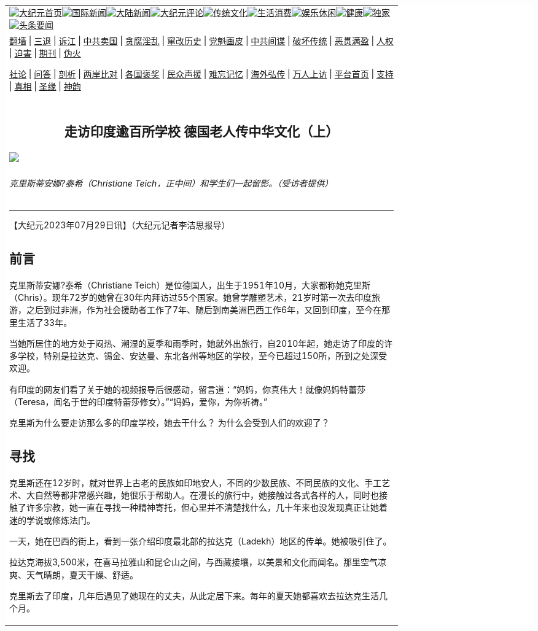 <a name="1" id="1" target="_blank"></a><span id="1"></span>
<table align=center border="0"><tr><td colspan="2" VALIGN=TOP><a href="https://github.com/19920513/djy/blob/master/gb/nf1351518.md#1"><img src="https://raw.githubusercontent.com/19920513/www/master/t/djy/1.jpg" title="大纪元首页" alt="大纪元首页"></a><a href="https://github.com/19920513/djy/blob/master/gb/n24hr.md#1"><img src="https://raw.githubusercontent.com/19920513/www/master/t/djy/3.jpg" title="国际新闻" alt="国际新闻"></a><a href="https://github.com/19920513/djy/blob/master/gb/nsc413.md#1"><img src="https://raw.githubusercontent.com/19920513/www/master/t/djy/4.jpg" title="大陆新闻" alt="大陆新闻"></a><a href="https://github.com/19920513/djy/blob/master/gb/news392.md#1"><img src="https://raw.githubusercontent.com/19920513/www/master/t/djy/5.jpg" title="大纪元评论" alt="大纪元评论"></a><a href="https://github.com/19920513/djy/blob/master/gb/news2007.md#1"><img src="https://raw.githubusercontent.com/19920513/www/master/t/djy/6.jpg" title="传统文化" alt="传统文化"></a><a href="https://github.com/19920513/djy/blob/master/gb/news2008.md#1"><img src="https://raw.githubusercontent.com/19920513/www/master/t/djy/7.jpg" title="生活消费" alt="生活消费"></a><a href="https://github.com/19920513/djy/blob/master/gb/ncyule.md#1"><img src="https://raw.githubusercontent.com/19920513/www/master/t/djy/8.jpg" title="娱乐休闲" alt="娱乐休闲"></a><a href="https://github.com/19920513/djy/blob/master/gb/nsc1002.md#1"><img src="https://raw.githubusercontent.com/19920513/www/master/t/djy/9.jpg" title="健康" alt="健康"></a><a href="https://github.com/19920513/djy/blob/master/gb/nf6092.md#1"><img src="https://raw.githubusercontent.com/19920513/www/master/t/djy/10a.jpg" title="独家" alt="独家"></a><a href="https://github.com/19920513/djy/blob/master/gb/nf4514.md#1"><img src="https://raw.githubusercontent.com/19920513/www/master/t/djy/12a.jpg" title="头条要闻" alt="头条要闻"></a></td></tr>
<tr><td colspan="2" VALIGN=TOP><a target="_blank" href="https://github.com/19920513/www/blob/master/README.md?zsrh#1">翻墙</a> | <a target="_blank" href="https://github.com/19920513/djy/blob/master/gb/nf5657.md#1">三退</a> | <a target="_blank" href="https://github.com/19920513/djy/blob/master/gb/nf6124.md#1">诉江</a> | <a target="_blank" href="https://github.com/19920513/djy/blob/master/gb/nf1176117.md#1">中共卖国</a> | <a target="_blank" href="https://github.com/19920513/djy/blob/master/gb/nf5773.md#1">贪腐淫乱</a> | <a target="_blank" href="https://github.com/19920513/djy/blob/master/gb/nf1176115.md#1">窜改历史</a> | <a target="_blank" href="https://github.com/19920513/djy/blob/master/gb/nf1176107.md#1">党魁画皮</a> | <a target="_blank" href="https://github.com/19920513/djy/blob/master/gb/nf1320400.md#1">中共间谍</a> | <a target="_blank" href="https://github.com/19920513/djy/blob/master/gb/nf1176114.md#1">破坏传统</a> | <a target="_blank" href="https://github.com/19920513/ntdtv/blob/master/gb/prog447_1.md#1">恶贯满盈</a> | <a target="_blank" href="https://github.com/19920513/djy/blob/master/gb/ncid278.md#1">人权</a> | <a target="_blank" href="https://github.com/19920513/djy/blob/master/gb/nf1176111.md#1">迫害</a> | <a target="_blank" href="https://gitlab.com/szzdlab/mh-qikan/blob/master/README.md#1">期刊</a> | <a target="_blank" href="https://github.com/19920513/djy/blob/master/gb/nf5562.md#1">伪火</a></p><p><a target="_blank" href="https://github.com/19920513/djy/blob/master/gb/9p.md#1">社论</a> | <a target="_blank" href="https://github.com/19920513/djy/blob/master/gb/nf4378.md#1">问答</a> | <a target="_blank" href="https://github.com/19920513/djy/blob/master/gb/nf5792.md#1">剖析</a> | <a target="_blank" href="https://github.com/19920513/djy/blob/master/gb/nf5735.md#1">两岸比对</a> | <a target="_blank" href="https://github.com/19920513/djy/blob/master/gb/nf6119.md#1">各国褒奖</a> | <a target="_blank" href="https://github.com/19920513/djy/blob/master/gb/nf6120.md#1">民众声援</a> | <a target="_blank" href="https://github.com/19920513/djy/blob/master/gb/nf1188594.md#1">难忘记忆</a> | <a target="_blank" href="https://github.com/19920513/djy/blob/master/gb/nf3180.md#1">海外弘传</a> | <a target="_blank" href="https://github.com/19920513/djy/blob/master/gb/nf5410.md#1">万人上访</a> | <a target="_blank" href="https://github.com/19920513/www/blob/master/README.md?zsrh#1">平台首页</a> | <a target="_blank" href="https://github.com/19920513/djy/blob/master/gb/nf4386.md#1">支持</a> | <a target="_blank" href="https://github.com/19920513/djy/blob/master/gb/nf4389.md#1">真相</a> | <a target="_blank" href="https://github.com/19920513/djy/blob/master/gb/nf5790.md#1">圣缘</a> | <a target="_blank" href="https://github.com/19920513/djy/blob/master/gb/nf4786.md#1">神韵</a></td></tr>
<tr><td VALIGN=TOP width="626"><h2 align=center>走访印度逾百所学校 德国老人传中华文化（上）</h2>
<img width="600" src="https://i.epochtimes.com/assets/uploads/2023/08/id14050295-IMG_20180704_095915-600x400.jpg" />
<h6>克里斯蒂安娜?泰希（Christiane Teich，正中间）和学生们一起留影。（受访者提供）
</h6>
<hr>
	<p>【大纪元2023年07月29日讯】（大纪元记者李洁思报导）</p>
<h2>前言</h2>
<p><ahref="https://github.com/19920513/djy/blob/master/gb/tag/%E5%85%8B%E9%87%8C%E6%96%AF.md#1">克里斯</a>蒂安娜?泰希（Christiane Teich）是位德国人，出生于1951年10月，大家都称她克里斯（Chris）。现年72岁的她曾在30年内拜访过55个国家。她曾学雕塑艺术，21岁时第一次去印度旅游，之后到过非洲，作为社会援助者工作了7年、随后到南美洲巴西工作6年，又回到印度，至今在那里生活了33年。</p>
<p>当她所居住的地方处于闷热、潮湿的夏季和雨季时，她就外出旅行，自2010年起，她走访了印度的许多学校，特别是拉达克、锡金、安达曼、东北各州等地区的学校，至今已超过150所，所到之处深受欢迎。</p>
<p>有印度的网友们看了关于她的视频报导后很感动，留言道：“妈妈，你真伟大！就像妈妈特蕾莎（Teresa，闻名于世的印度特蕾莎修女）。”“妈妈，爱你，为你祈祷。”</p>
<p><ahref="https://github.com/19920513/djy/blob/master/gb/tag/%E5%85%8B%E9%87%8C%E6%96%AF.md#1">克里斯</a>为什么要走访那么多的<ahref="https://github.com/19920513/djy/blob/master/gb/tag/%E5%8D%B0%E5%BA%A6%E5%AD%A6%E6%A0%A1.md#1">印度学校</a>，她去干什么？ 为什么会受到人们的欢迎了？</p>
<h2>寻找</h2>
<p>克里斯还在12岁时，就对世界上古老的民族如印地安人，不同的少数民族、不同民族的文化、手工艺术、大自然等都非常感兴趣，她很乐于帮助人。在漫长的旅行中，她接触过各式各样的人，同时也接触了许多宗教，她一直在寻找一种精神寄托，但心里并不清楚找什么，几十年来也没发现真正让她着迷的学说或修炼法门。</p>
<p>一天，她在巴西的街上，看到一张介绍印度最北部的拉达克（Ladekh）地区的传单。她被吸引住了。</p>
<p>拉达克海拔3,500米，在喜马拉雅山和昆仑山之间，与西藏接壤，以美景和文化而闻名。那里空气凉爽、天气晴朗，夏天干燥、舒适。</p>
<p>克里斯去了印度，几年后遇见了她现在的丈夫，从此定居下来。每年的夏天她都喜欢去拉达克生活几个月。</p>